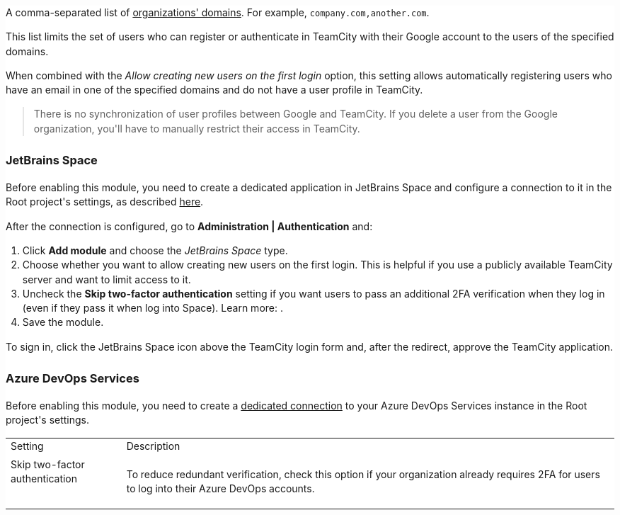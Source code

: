 A comma-separated list of [organizations' domains](https://cloud.google.com/resource-manager/docs/creating-managing-organization). For example, `company.com,another.com`.

This list limits the set of users who can register or authenticate in TeamCity with their Google account to the users of the specified domains. 

When combined with the _Allow creating new users on the first login_ option, this setting allows automatically registering users who have an email in one of the specified domains and do not have a user profile in TeamCity.

>There is no synchronization of user profiles between Google and TeamCity. If you delete a user from the Google organization, you'll have to manually restrict their access in TeamCity.

</td>

</tr>

</table>

### JetBrains Space

Before enabling this module, you need to create a dedicated application in JetBrains Space and configure a connection to it in the Root project's settings, as described [here](configuring-connections.md#jetbrains-space-connection).

After the connection is configured, go to __Administration | Authentication__ and:
1. Click __Add module__ and choose the _JetBrains Space_ type.
2. Choose whether you want to allow creating new users on the first login. This is helpful if you use a publicly available TeamCity server and want to limit access to it.
3. Uncheck the **Skip two-factor authentication** setting if you want users to pass an additional 2FA verification when they log in (even if they pass it when log into Space). Learn more: [](managing-two-factor-authentication.md#Reduce+Excessive+Authorization+Requests).
4. Save the module.

To sign in, click the JetBrains Space icon above the TeamCity login form and, after the redirect, approve the TeamCity application.

### Azure DevOps Services

Before enabling this module, you need to create a [dedicated connection](configuring-connections.md#Azure+DevOps) to your Azure DevOps Services instance in the Root project's settings.

<table>

<tr>
<td>Setting</td>
<td>Description</td>
</tr>

<tr>
<td>
Skip two-factor authentication
</td>
<td>

To reduce redundant verification, check this option if your organization already requires 2FA for users to log into their Azure DevOps accounts.
